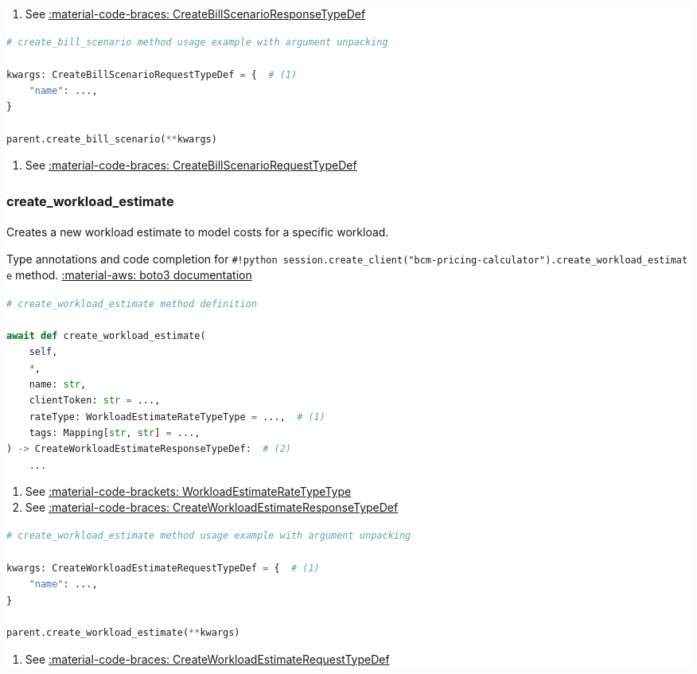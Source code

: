 1. See [:material-code-braces: CreateBillScenarioResponseTypeDef](./type_defs.md#createbillscenarioresponsetypedef) 


```python
# create_bill_scenario method usage example with argument unpacking

kwargs: CreateBillScenarioRequestTypeDef = {  # (1)
    "name": ...,
}

parent.create_bill_scenario(**kwargs)
```

1. See [:material-code-braces: CreateBillScenarioRequestTypeDef](./type_defs.md#createbillscenariorequesttypedef) 

### create\_workload\_estimate

Creates a new workload estimate to model costs for a specific workload.

Type annotations and code completion for `#!python session.create_client("bcm-pricing-calculator").create_workload_estimate` method.
[:material-aws: boto3 documentation](https://boto3.amazonaws.com/v1/documentation/api/latest/reference/services/bcm-pricing-calculator/client/create_workload_estimate.html)

```python
# create_workload_estimate method definition

await def create_workload_estimate(
    self,
    *,
    name: str,
    clientToken: str = ...,
    rateType: WorkloadEstimateRateTypeType = ...,  # (1)
    tags: Mapping[str, str] = ...,
) -> CreateWorkloadEstimateResponseTypeDef:  # (2)
    ...
```

1. See [:material-code-brackets: WorkloadEstimateRateTypeType](./literals.md#workloadestimateratetypetype) 
2. See [:material-code-braces: CreateWorkloadEstimateResponseTypeDef](./type_defs.md#createworkloadestimateresponsetypedef) 


```python
# create_workload_estimate method usage example with argument unpacking

kwargs: CreateWorkloadEstimateRequestTypeDef = {  # (1)
    "name": ...,
}

parent.create_workload_estimate(**kwargs)
```

1. See [:material-code-braces: CreateWorkloadEstimateRequestTypeDef](./type_defs.md#createworkloadestimaterequesttypedef) 
